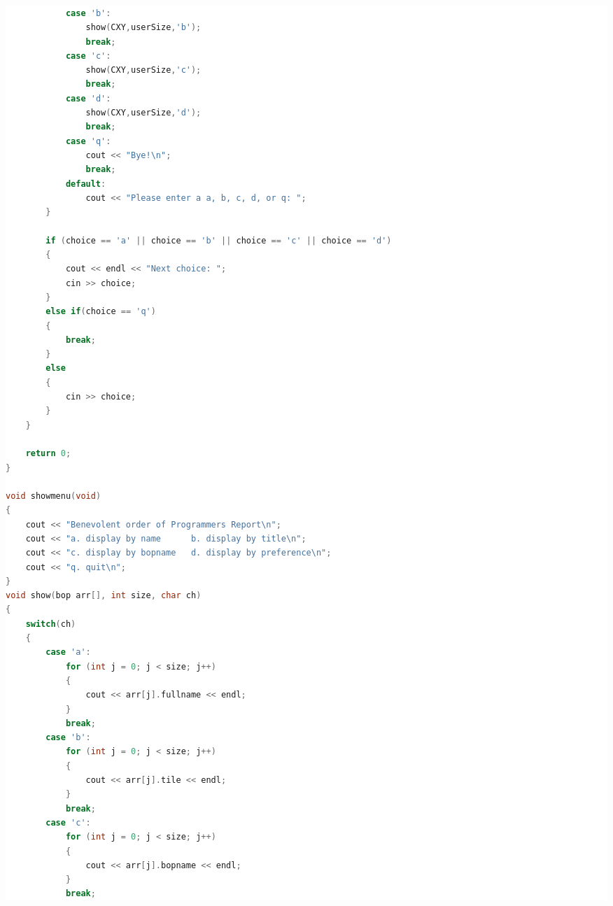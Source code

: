 ```cpp
            case 'b':
                show(CXY,userSize,'b');
                break;
            case 'c':
                show(CXY,userSize,'c');
                break;
            case 'd':
                show(CXY,userSize,'d');
                break;
            case 'q':
                cout << "Bye!\n";
                break;
            default:
                cout << "Please enter a a, b, c, d, or q: ";
        }

        if (choice == 'a' || choice == 'b' || choice == 'c' || choice == 'd')
        {
            cout << endl << "Next choice: ";
            cin >> choice;
        }
        else if(choice == 'q')
        {
            break;
        }
        else
        {
            cin >> choice;
        }
    }

    return 0;
}

void showmenu(void)
{
    cout << "Benevolent order of Programmers Report\n";
    cout << "a. display by name      b. display by title\n";
    cout << "c. display by bopname   d. display by preference\n";
    cout << "q. quit\n";
}
void show(bop arr[], int size, char ch)
{
    switch(ch)
    {
        case 'a':
            for (int j = 0; j < size; j++)
            {
                cout << arr[j].fullname << endl;
            }
            break;
        case 'b':
            for (int j = 0; j < size; j++)
            {
                cout << arr[j].tile << endl;
            }
            break;
        case 'c':
            for (int j = 0; j < size; j++)
            {
                cout << arr[j].bopname << endl;
            }
            break;
```